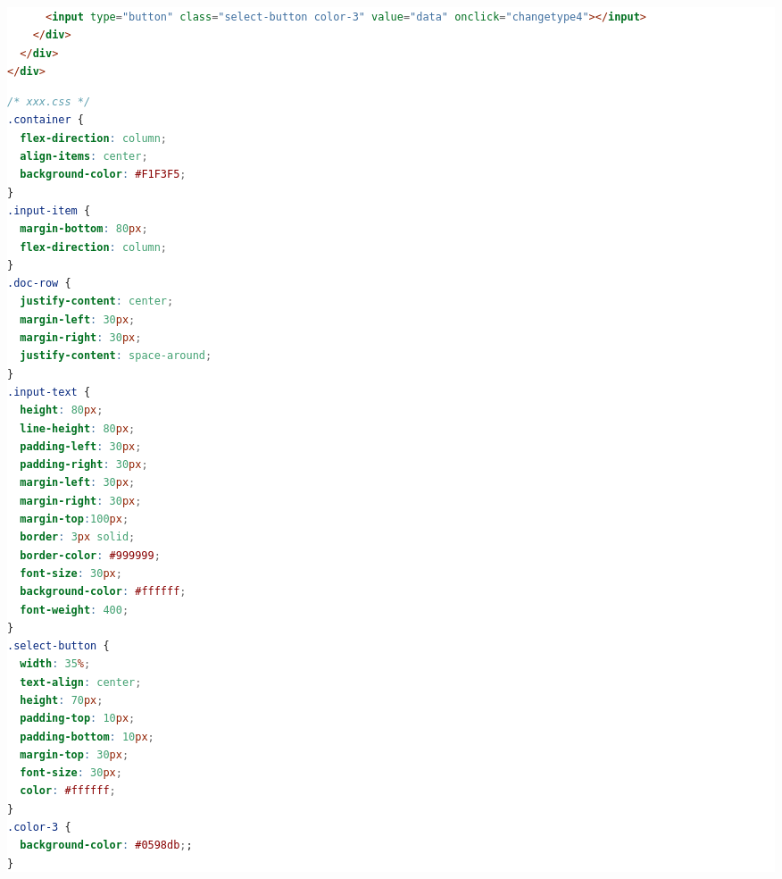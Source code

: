 ```html
      <input type="button" class="select-button color-3" value="data" onclick="changetype4"></input>
    </div>
  </div>
</div>
```


```css
/* xxx.css */
.container {
  flex-direction: column;
  align-items: center;
  background-color: #F1F3F5;
}
.input-item {
  margin-bottom: 80px;
  flex-direction: column;
}
.doc-row {
  justify-content: center;
  margin-left: 30px;
  margin-right: 30px;
  justify-content: space-around;
}
.input-text {
  height: 80px;
  line-height: 80px;
  padding-left: 30px;
  padding-right: 30px;
  margin-left: 30px;
  margin-right: 30px;
  margin-top:100px;
  border: 3px solid;
  border-color: #999999;
  font-size: 30px;
  background-color: #ffffff;
  font-weight: 400;
}
.select-button {
  width: 35%;
  text-align: center;
  height: 70px;
  padding-top: 10px;
  padding-bottom: 10px;
  margin-top: 30px;
  font-size: 30px;
  color: #ffffff;
}
.color-3 {
  background-color: #0598db;;
}
```
